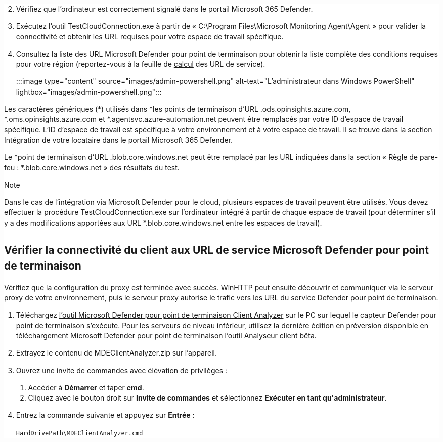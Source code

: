 2. Vérifiez que l’ordinateur est correctement signalé dans le portail Microsoft 365 Defender.

3. Exécutez l’outil TestCloudConnection.exe à partir de « C:\Program Files\Microsoft Monitoring Agent\Agent » pour valider la connectivité et obtenir les URL requises pour votre espace de travail spécifique.

4. Consultez la liste des URL Microsoft Defender pour point de terminaison pour obtenir la liste complète des conditions requises pour votre région (reportez-vous à la feuille de [calcul](https://download.microsoft.com/download/6/b/f/6bfff670-47c3-4e45-b01b-64a2610eaefa/mde-urls-commercial.xlsx) des URL de service).

   :::image type="content" source="images/admin-powershell.png" alt-text="L’administrateur dans Windows PowerShell" lightbox="images/admin-powershell.png":::

Les caractères génériques (\*) utilisés dans \*les points de terminaison d’URL .ods.opinsights.azure.com, \*.oms.opinsights.azure.com et \*.agentsvc.azure-automation.net peuvent être remplacés par votre ID d’espace de travail spécifique. L’ID d’espace de travail est spécifique à votre environnement et à votre espace de travail. Il se trouve dans la section Intégration de votre locataire dans le portail Microsoft 365 Defender.

Le \*point de terminaison d’URL .blob.core.windows.net peut être remplacé par les URL indiquées dans la section « Règle de pare-feu : \*.blob.core.windows.net » des résultats du test.

> [!NOTE]
> Dans le cas de l’intégration via Microsoft Defender pour le cloud, plusieurs espaces de travail peuvent être utilisés. Vous devez effectuer la procédure TestCloudConnection.exe sur l’ordinateur intégré à partir de chaque espace de travail (pour déterminer s’il y a des modifications apportées aux URL *.blob.core.windows.net entre les espaces de travail).

## <a name="verify-client-connectivity-to-microsoft-defender-for-endpoint-service-urls"></a>Vérifier la connectivité du client aux URL de service Microsoft Defender pour point de terminaison

Vérifiez que la configuration du proxy est terminée avec succès. WinHTTP peut ensuite découvrir et communiquer via le serveur proxy de votre environnement, puis le serveur proxy autorise le trafic vers les URL du service Defender pour point de terminaison.

1. Téléchargez [l’outil Microsoft Defender pour point de terminaison Client Analyzer](https://aka.ms/mdeanalyzer) sur le PC sur lequel le capteur Defender pour point de terminaison s’exécute. Pour les serveurs de niveau inférieur, utilisez la dernière édition en préversion disponible en téléchargement [Microsoft Defender pour point de terminaison l’outil Analyseur client bêta](https://aka.ms/BetaMDEAnalyzer).

2. Extrayez le contenu de MDEClientAnalyzer.zip sur l’appareil.

3. Ouvrez une invite de commandes avec élévation de privilèges :
   1. Accéder à **Démarrer** et taper **cmd**.
   1. Cliquez avec le bouton droit sur **Invite de commandes** et sélectionnez **Exécuter en tant qu'administrateur**.

4. Entrez la commande suivante et appuyez sur **Entrée** :

    ```command prompt
    HardDrivePath\MDEClientAnalyzer.cmd
    ```

